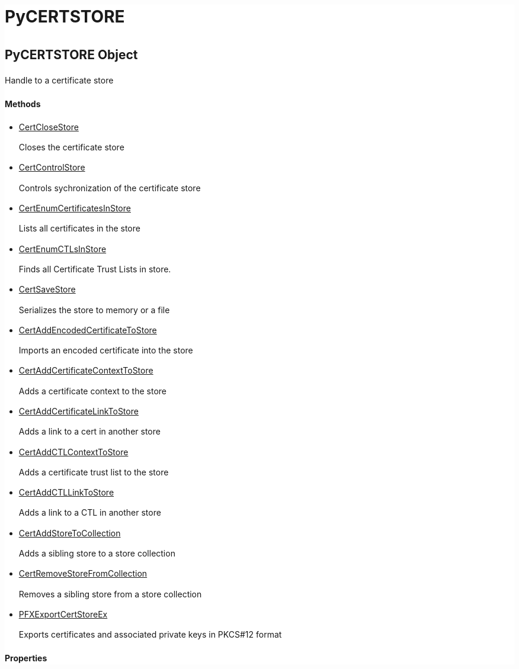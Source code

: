 # PyCERTSTORE

## PyCERTSTORE Object

Handle to a certificate store

#### Methods


  - [CertCloseStore](PyCERTSTORE.md#pycertstorecertclosestore)

    Closes the certificate store&nbsp;

  - [CertControlStore](PyCERTSTORE.md#pycertstorecertcontrolstore)

    Controls sychronization of the certificate store&nbsp;

  - [CertEnumCertificatesInStore](PyCERTSTORE.md#pycertstorecertenumcertificatesinstore)

    Lists all certificates in the store&nbsp;

  - [CertEnumCTLsInStore](PyCERTSTORE.md#pycertstorecertenumctlsinstore)

    Finds all Certificate Trust Lists in store\.&nbsp;

  - [CertSaveStore](PyCERTSTORE.md#pycertstorecertsavestore)

    Serializes the store to memory or a file&nbsp;

  - [CertAddEncodedCertificateToStore](PyCERTSTORE.md#pycertstorecertaddencodedcertificatetostore)

    Imports an encoded certificate into the store&nbsp;

  - [CertAddCertificateContextToStore](PyCERTSTORE.md#pycertstorecertaddcertificatecontexttostore)

    Adds a certificate context to the store&nbsp;

  - [CertAddCertificateLinkToStore](PyCERTSTORE.md#pycertstorecertaddcertificatelinktostore)

    Adds a link to a cert in another store&nbsp;

  - [CertAddCTLContextToStore](PyCERTSTORE.md#pycertstorecertaddctlcontexttostore)

    Adds a certificate trust list to the store&nbsp;

  - [CertAddCTLLinkToStore](PyCERTSTORE.md#pycertstorecertaddctllinktostore)

    Adds a link to a CTL in another store&nbsp;

  - [CertAddStoreToCollection](PyCERTSTORE.md#pycertstorecertaddstoretocollection)

    Adds a sibling store to a store collection&nbsp;

  - [CertRemoveStoreFromCollection](PyCERTSTORE.md#pycertstorecertremovestorefromcollection)

    Removes a sibling store from a store collection&nbsp;

  - [PFXExportCertStoreEx](PyCERTSTORE.md#pycertstorepfxexportcertstoreex)

    Exports certificates and associated private keys in PKCS\#12 format&nbsp;

#### Properties
